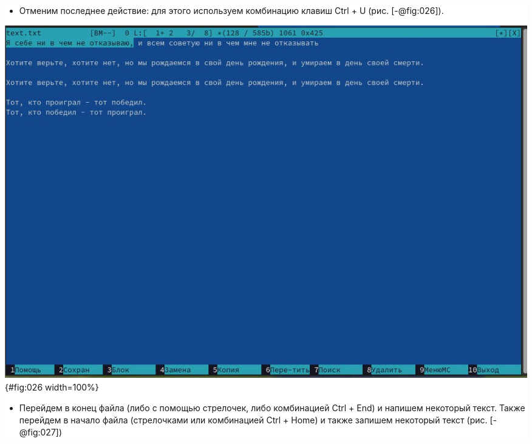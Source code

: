 
- Отменим последнее действие: для этого используем комбинацию клавиш Ctrl + U (рис. [-@fig:026]).

![Отмена последнего действия](image/26.jpg ){#fig:026 width=100%}

- Перейдем в конец файла (либо с помощью стрелочек, либо комбинацией Ctrl + End) и напишем некоторый текст. Также перейдем в начало файла (стрелочками или комбинацией Ctrl + Home) и также запишем некоторый текст (рис. [-@fig:027])
